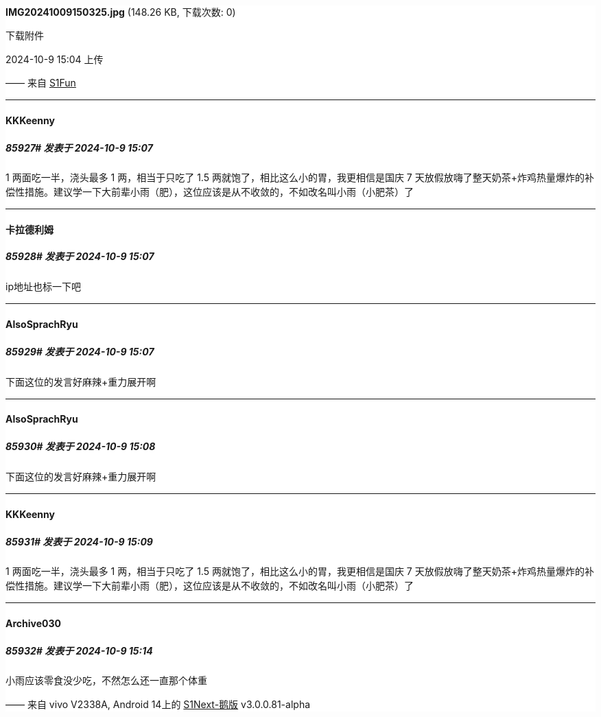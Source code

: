 <strong>IMG20241009150325.jpg</strong> (148.26 KB, 下载次数: 0)

下载附件

2024-10-9 15:04 上传

—— 来自 [S1Fun](https://s1fun.koalcat.com)

*****

####  KKKeenny  
##### 85927#       发表于 2024-10-9 15:07

1 两面吃一半，浇头最多 1 两，相当于只吃了 1.5 两就饱了，相比这么小的胃，我更相信是国庆 7 天放假放嗨了整天奶茶+炸鸡热量爆炸的补偿性措施。建议学一下大前辈小雨（肥），这位应该是从不收敛的，不如改名叫小雨（小肥茶）了

*****

####  卡拉德利姆  
##### 85928#       发表于 2024-10-9 15:07

ip地址也标一下吧

*****

####  AlsoSprachRyu  
##### 85929#       发表于 2024-10-9 15:07

下面这位的发言好麻辣+重力展开啊

*****

####  AlsoSprachRyu  
##### 85930#       发表于 2024-10-9 15:08

下面这位的发言好麻辣+重力展开啊

*****

####  KKKeenny  
##### 85931#       发表于 2024-10-9 15:09

1 两面吃一半，浇头最多 1 两，相当于只吃了 1.5 两就饱了，相比这么小的胃，我更相信是国庆 7 天放假放嗨了整天奶茶+炸鸡热量爆炸的补偿性措施。建议学一下大前辈小雨（肥），这位应该是从不收敛的，不如改名叫小雨（小肥茶）了


*****

####  Archive030  
##### 85932#       发表于 2024-10-9 15:14

小雨应该零食没少吃，不然怎么还一直那个体重

—— 来自 vivo V2338A, Android 14上的 [S1Next-鹅版](https://github.com/ykrank/S1-Next/releases) v3.0.0.81-alpha
